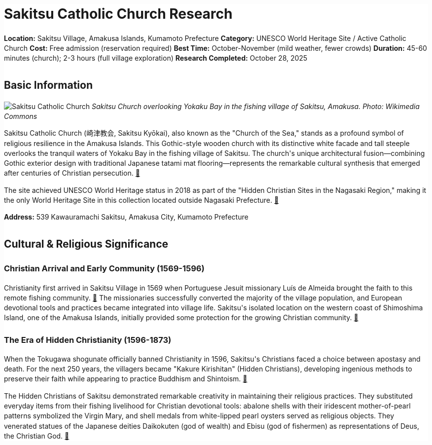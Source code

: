 # Sakitsu Catholic Church Research

**Location:** Sakitsu Village, Amakusa Islands, Kumamoto Prefecture
**Category:** UNESCO World Heritage Site / Active Catholic Church
**Cost:** Free admission (reservation required)
**Best Time:** October-November (mild weather, fewer crowds)
**Duration:** 45-60 minutes (church); 2-3 hours (full village exploration)
**Research Completed:** October 28, 2025

## Basic Information

![Sakitsu Catholic Church](https://upload.wikimedia.org/wikipedia/commons/d/db/SakitsuCatholicChurch.jpg)
*Sakitsu Church overlooking Yokaku Bay in the fishing village of Sakitsu, Amakusa. Photo: Wikimedia Commons*

Sakitsu Catholic Church (崎津教会, Sakitsu Kyōkai), also known as the "Church of the Sea," stands as a profound symbol of religious resilience in the Amakusa Islands. This Gothic-style wooden church with its distinctive white facade and tall steeple overlooks the tranquil waters of Yokaku Bay in the fishing village of Sakitsu. The church's unique architectural fusion—combining Gothic exterior design with traditional Japanese tatami mat flooring—represents the remarkable cultural synthesis that emerged after centuries of Christian persecution. [🔗](https://en.wikipedia.org/wiki/Sakitsu_Church)

The site achieved UNESCO World Heritage status in 2018 as part of the "Hidden Christian Sites in the Nagasaki Region," making it the only World Heritage Site in this collection located outside Nagasaki Prefecture. [🔗](https://kirishitan.jp/components_en/com004)

**Address:** 539 Kawauramachi Sakitsu, Amakusa City, Kumamoto Prefecture

## Cultural & Religious Significance

### Christian Arrival and Early Community (1569-1596)

Christianity first arrived in Sakitsu Village in 1569 when Portuguese Jesuit missionary Luís de Almeida brought the faith to this remote fishing community. [🔗](https://kirishitan.jp/components_en/com004) The missionaries successfully converted the majority of the village population, and European devotional tools and practices became integrated into village life. Sakitsu's isolated location on the western coast of Shimoshima Island, one of the Amakusa Islands, initially provided some protection for the growing Christian community. [🔗](https://www.nippon.com/en/guide-to-japan/gu900040/)

### The Era of Hidden Christianity (1596-1873)

When the Tokugawa shogunate officially banned Christianity in 1596, Sakitsu's Christians faced a choice between apostasy and death. For the next 250 years, the villagers became "Kakure Kirishitan" (Hidden Christians), developing ingenious methods to preserve their faith while appearing to practice Buddhism and Shintoism. [🔗](https://www.japan-guide.com/e/e2253.html)

The Hidden Christians of Sakitsu demonstrated remarkable creativity in maintaining their religious practices. They substituted everyday items from their fishing livelihood for Christian devotional tools: abalone shells with their iridescent mother-of-pearl patterns symbolized the Virgin Mary, and shell medals from white-lipped pearl oysters served as religious objects. They venerated statues of the Japanese deities Daikokuten (god of wealth) and Ebisu (god of fishermen) as representations of Deus, the Christian God. [🔗](https://kirishitan.jp/components_en/com004)
